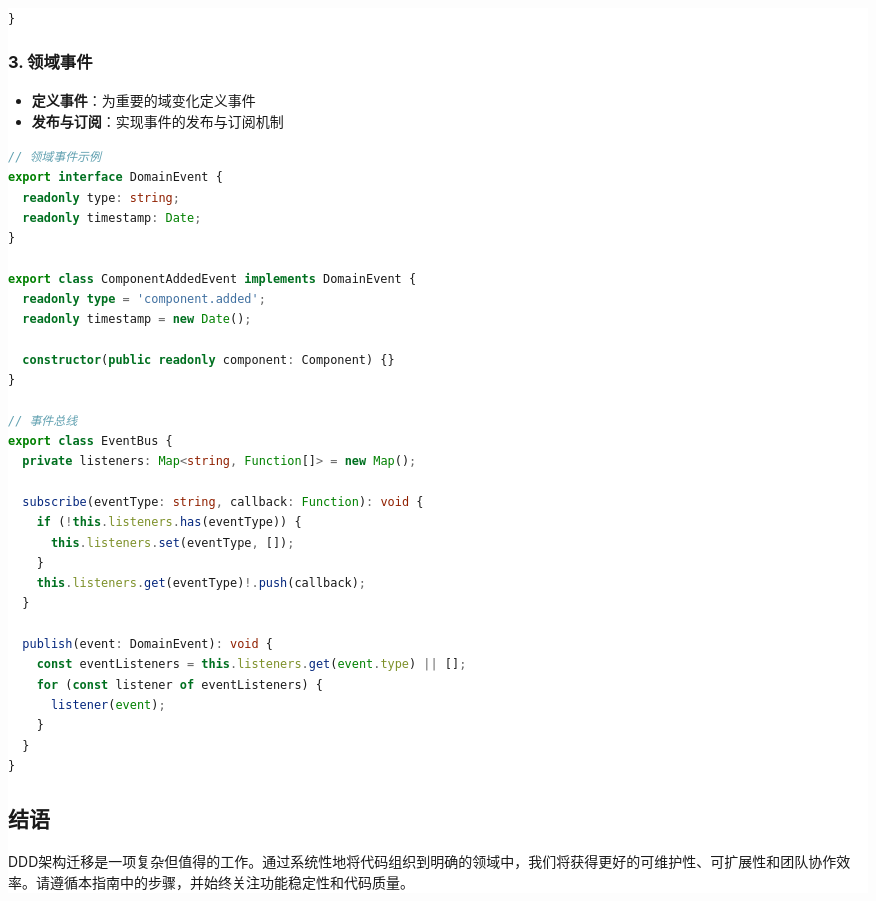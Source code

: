 ```typescript
}
```

### 3. 领域事件

- **定义事件**：为重要的域变化定义事件
- **发布与订阅**：实现事件的发布与订阅机制

```typescript
// 领域事件示例
export interface DomainEvent {
  readonly type: string;
  readonly timestamp: Date;
}

export class ComponentAddedEvent implements DomainEvent {
  readonly type = 'component.added';
  readonly timestamp = new Date();
  
  constructor(public readonly component: Component) {}
}

// 事件总线
export class EventBus {
  private listeners: Map<string, Function[]> = new Map();
  
  subscribe(eventType: string, callback: Function): void {
    if (!this.listeners.has(eventType)) {
      this.listeners.set(eventType, []);
    }
    this.listeners.get(eventType)!.push(callback);
  }
  
  publish(event: DomainEvent): void {
    const eventListeners = this.listeners.get(event.type) || [];
    for (const listener of eventListeners) {
      listener(event);
    }
  }
}
```

## 结语

DDD架构迁移是一项复杂但值得的工作。通过系统性地将代码组织到明确的领域中，我们将获得更好的可维护性、可扩展性和团队协作效率。请遵循本指南中的步骤，并始终关注功能稳定性和代码质量。 
